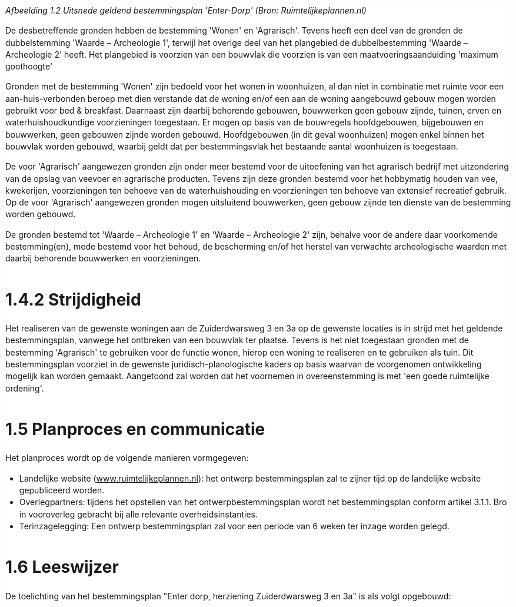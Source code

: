 *Afbeelding 1.2 Uitsnede geldend bestemmingsplan 'Enter-Dorp' (Bron: Ruimtelijkeplannen.nl)*

De desbetreffende gronden hebben de bestemming 'Wonen' en 'Agrarisch'. Tevens heeft een deel van de gronden de dubbelstemming 'Waarde – Archeologie 1', terwijl het overige deel van het plangebied de dubbelbestemming 'Waarde – Archeologie 2' heeft. Het plangebied is voorzien van een bouwvlak die voorzien is van een maatvoeringsaanduiding 'maximum goothoogte'

Gronden met de bestemming 'Wonen' zijn bedoeld voor het wonen in woonhuizen, al dan niet in combinatie met ruimte voor een aan-huis-verbonden beroep met dien verstande dat de woning en/of een aan de woning aangebouwd gebouw mogen worden gebruikt voor bed & breakfast. Daarnaast zijn daarbij behorende gebouwen, bouwwerken geen gebouw zijnde, tuinen, erven en waterhuishoudkundige voorzieningen toegestaan. Er mogen op basis van de bouwregels hoofdgebouwen, bijgebouwen en bouwwerken, geen gebouwen zijnde worden gebouwd. Hoofdgebouwen (in dit geval woonhuizen) mogen enkel binnen het bouwvlak worden gebouwd, waarbij geldt dat per bestemmingsvlak het bestaande aantal woonhuizen is toegestaan.

De voor 'Agrarisch' aangewezen gronden zijn onder meer bestemd voor de uitoefening van het agrarisch bedrijf met uitzondering van de opslag van veevoer en agrarische producten. Tevens zijn deze gronden bestemd voor het hobbymatig houden van vee, kwekerijen, voorzieningen ten behoeve van de waterhuishouding en voorzieningen ten behoeve van extensief recreatief gebruik. Op de voor 'Agrarisch' aangewezen gronden mogen uitsluitend bouwwerken, geen gebouw zijnde ten dienste van de bestemming worden gebouwd.

De gronden bestemd tot 'Waarde – Archeologie 1' en 'Waarde – Archeologie 2' zijn, behalve voor de andere daar voorkomende bestemming(en), mede bestemd voor het behoud, de bescherming en/of het herstel van verwachte archeologische waarden met daarbij behorende bouwwerken en voorzieningen.

# **1.4.2 Strijdigheid**

Het realiseren van de gewenste woningen aan de Zuiderdwarsweg 3 en 3a op de gewenste locaties is in strijd met het geldende bestemmingsplan, vanwege het ontbreken van een bouwvlak ter plaatse. Tevens is het niet toegestaan gronden met de bestemming 'Agrarisch' te gebruiken voor de functie wonen, hierop een woning te realiseren en te gebruiken als tuin. Dit bestemmingsplan voorziet in de gewenste juridisch-planologische kaders op basis waarvan de voorgenomen ontwikkeling mogelijk kan worden gemaakt. Aangetoond zal worden dat het voornemen in overeenstemming is met 'een goede ruimtelijke ordening'.

# <span id="page-7-0"></span>**1.5 Planproces en communicatie**

Het planproces wordt op de volgende manieren vormgegeven:

- Landelijke website (www.ruimtelijkeplannen.nl): het ontwerp bestemmingsplan zal te zijner tijd op de landelijke website gepubliceerd worden.
- Overlegpartners: tijdens het opstellen van het ontwerpbestemmingsplan wordt het bestemmingsplan conform artikel 3.1.1. Bro in vooroverleg gebracht bij alle relevante overheidsinstanties.
- Terinzagelegging: Een ontwerp bestemmingsplan zal voor een periode van 6 weken ter inzage worden gelegd.

# <span id="page-7-1"></span>**1.6 Leeswijzer**

De toelichting van het bestemmingsplan "Enter dorp, herziening Zuiderdwarsweg 3 en 3a" is als volgt opgebouwd:
